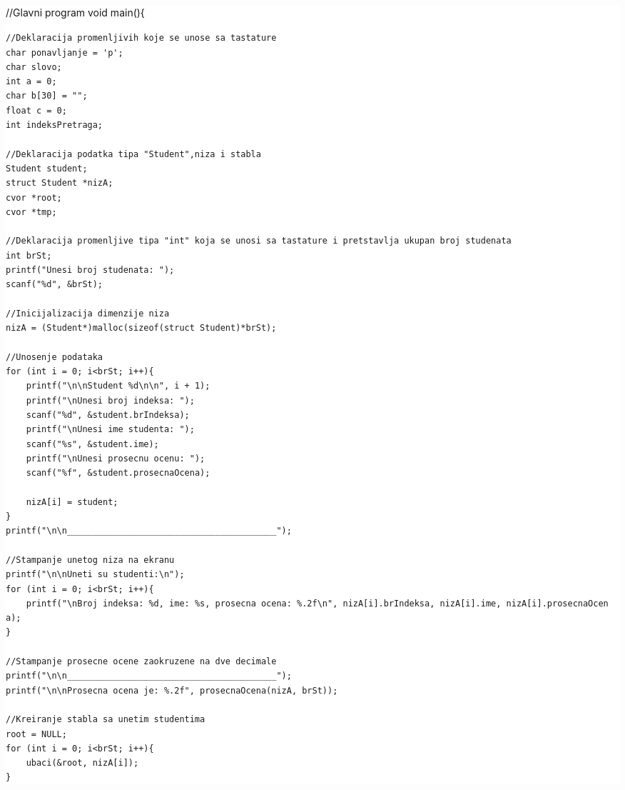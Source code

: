 
//Glavni program
void main(){

	//Deklaracija promenljivih koje se unose sa tastature
	char ponavljanje = 'p';
	char slovo;
	int a = 0;
	char b[30] = "";
	float c = 0;
	int indeksPretraga;

	//Deklaracija podatka tipa "Student",niza i stabla
	Student student;
	struct Student *nizA;
	cvor *root;
	cvor *tmp;

	//Deklaracija promenljive tipa "int" koja se unosi sa tastature i pretstavlja ukupan broj studenata
	int brSt;
	printf("Unesi broj studenata: ");
	scanf("%d", &brSt);

	//Inicijalizacija dimenzije niza
	nizA = (Student*)malloc(sizeof(struct Student)*brSt);

	//Unosenje podataka
	for (int i = 0; i<brSt; i++){
		printf("\n\nStudent %d\n\n", i + 1);
		printf("\nUnesi broj indeksa: ");
		scanf("%d", &student.brIndeksa);
		printf("\nUnesi ime studenta: ");
		scanf("%s", &student.ime);
		printf("\nUnesi prosecnu ocenu: ");
		scanf("%f", &student.prosecnaOcena);

		nizA[i] = student;
	}
	printf("\n\n_________________________________________");

	//Stampanje unetog niza na ekranu
	printf("\n\nUneti su studenti:\n");
	for (int i = 0; i<brSt; i++){
		printf("\nBroj indeksa: %d, ime: %s, prosecna ocena: %.2f\n", nizA[i].brIndeksa, nizA[i].ime, nizA[i].prosecnaOcena);
	}

	//Stampanje prosecne ocene zaokruzene na dve decimale
	printf("\n\n_________________________________________");
	printf("\n\nProsecna ocena je: %.2f", prosecnaOcena(nizA, brSt));

	//Kreiranje stabla sa unetim studentima
	root = NULL;
	for (int i = 0; i<brSt; i++){
		ubaci(&root, nizA[i]);
	}

